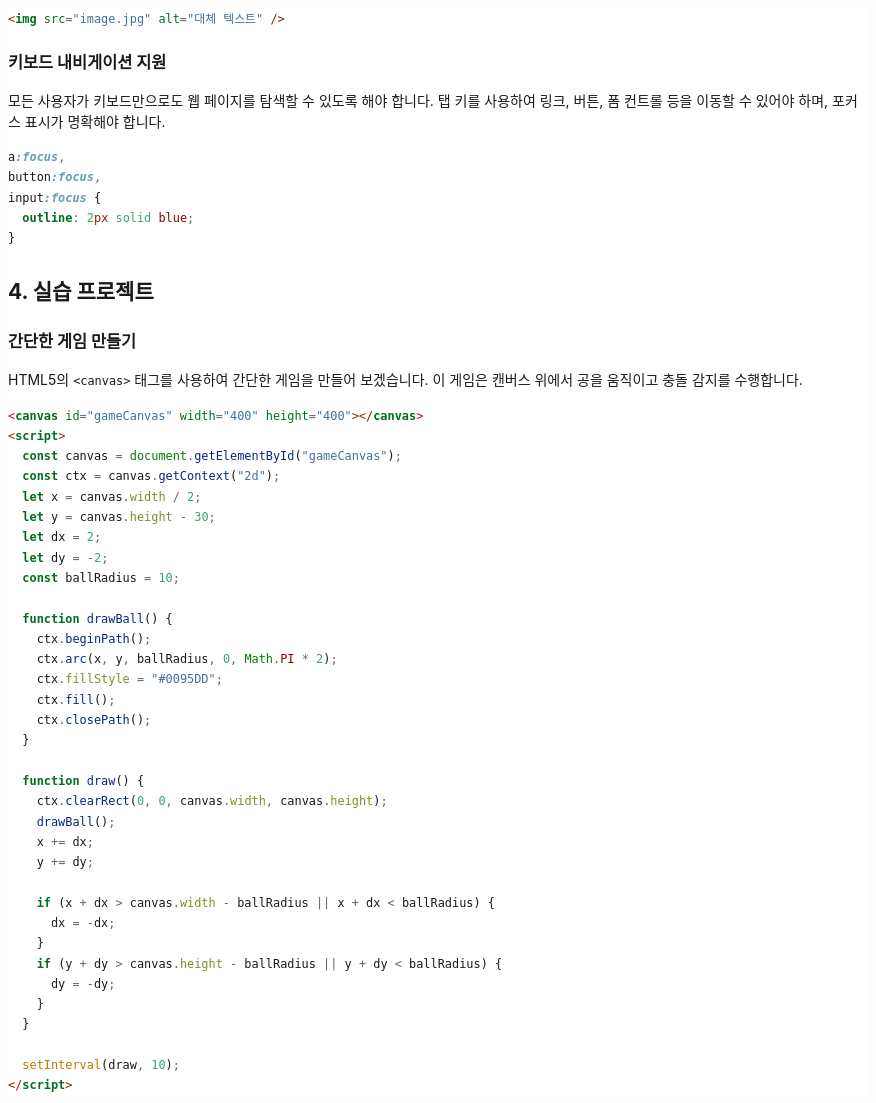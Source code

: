 ```html
<img src="image.jpg" alt="대체 텍스트" />
```

### 키보드 내비게이션 지원

모든 사용자가 키보드만으로도 웹 페이지를 탐색할 수 있도록 해야 합니다. 탭 키를 사용하여 링크, 버튼, 폼 컨트롤 등을 이동할 수 있어야 하며, 포커스 표시가 명확해야 합니다.

```css
a:focus,
button:focus,
input:focus {
  outline: 2px solid blue;
}
```

## 4. 실습 프로젝트

### 간단한 게임 만들기

HTML5의 `<canvas>` 태그를 사용하여 간단한 게임을 만들어 보겠습니다. 이 게임은 캔버스 위에서 공을 움직이고 충돌 감지를 수행합니다.

```html
<canvas id="gameCanvas" width="400" height="400"></canvas>
<script>
  const canvas = document.getElementById("gameCanvas");
  const ctx = canvas.getContext("2d");
  let x = canvas.width / 2;
  let y = canvas.height - 30;
  let dx = 2;
  let dy = -2;
  const ballRadius = 10;

  function drawBall() {
    ctx.beginPath();
    ctx.arc(x, y, ballRadius, 0, Math.PI * 2);
    ctx.fillStyle = "#0095DD";
    ctx.fill();
    ctx.closePath();
  }

  function draw() {
    ctx.clearRect(0, 0, canvas.width, canvas.height);
    drawBall();
    x += dx;
    y += dy;

    if (x + dx > canvas.width - ballRadius || x + dx < ballRadius) {
      dx = -dx;
    }
    if (y + dy > canvas.height - ballRadius || y + dy < ballRadius) {
      dy = -dy;
    }
  }

  setInterval(draw, 10);
</script>
```
